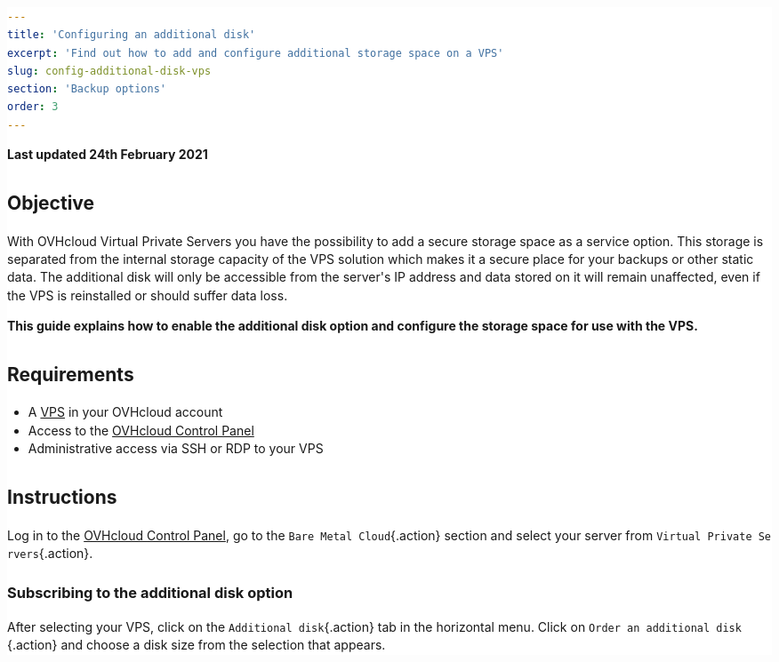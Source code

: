 ```yaml
---
title: 'Configuring an additional disk'
excerpt: 'Find out how to add and configure additional storage space on a VPS'
slug: config-additional-disk-vps
section: 'Backup options'
order: 3
---
```


**Last updated 24th February 2021**

## Objective

With OVHcloud Virtual Private Servers you have the possibility to add a secure storage space as a service option. This storage is separated from the internal storage capacity of the VPS solution which makes it a secure place for your backups or other static data. The additional disk will only be accessible from the server's IP address and data stored on it will remain unaffected, even if the VPS is reinstalled or should suffer data loss.

**This guide explains how to enable the additional disk option and configure the storage space for use with the VPS.**

## Requirements

- A [VPS](https://www.ovhcloud.com/en-ca/vps/) in your OVHcloud account
- Access to the [OVHcloud Control Panel](https://ca.ovh.com/auth/?action=gotomanager&from=https://www.ovh.com/ca/en/&ovhSubsidiary=ca)
- Administrative access via SSH or RDP to your VPS

## Instructions

Log in to the [OVHcloud Control Panel](https://ca.ovh.com/auth/?action=gotomanager&from=https://www.ovh.com/ca/en/&ovhSubsidiary=ca), go to the `Bare Metal Cloud`{.action} section and select your server from `Virtual Private Servers`{.action}.

### Subscribing to the additional disk option

After selecting your VPS, click on the `Additional disk`{.action} tab in the horizontal menu. Click on `Order an additional disk`{.action} and choose a disk size from the selection that appears.
